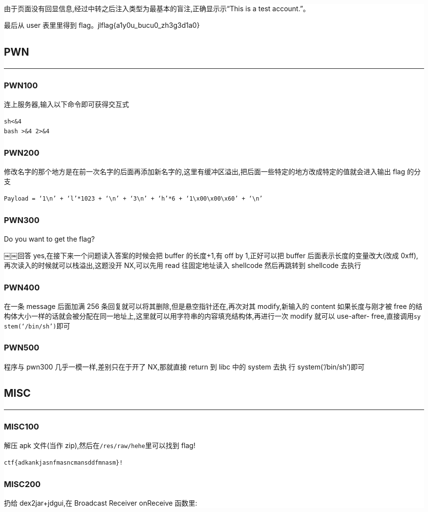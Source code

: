 由于页面没有回显信息,经过中转之后注入类型为最基本的盲注,正确显⽰示“This is a test account.”。

最后从 user 表⾥里得到 flag。jlflag{a1y0u_bucu0_zh3g3d1a0}

## PWN

* * *

### PWN100

连上服务器,输入以下命令即可获得交互式

```
sh<&4
bash >&4 2>&4 
```

### PWN200

修改名字的那个地⽅是在前一次名字的后面再添加新名字的,这里有缓冲区溢出,把后面一些特定的地方改成特定的值就会进入输出 flag 的分支

```
Payload = ‘1\n’ + ‘l’*1023 + ‘\n’ + ‘3\n’ + ‘h’*6 + ‘1\x00\x00\x60’ + ‘\n’ 
```

### PWN300

Do you want to get the flag?

￼￼回答 yes,在接下来一个问题读入答案的时候会把 buffer 的长度+1,有 off by 1,正好可以把 buffer 后面表示长度的变量改大(改成 0xff),再次读入的时候就可以栈溢出,这题没开 NX,可以先用 read 往固定地址读入 shellcode 然后再跳转到 shellcode 去执⾏

### PWN400

在一条 message 后面加满 256 条回复就可以将其删除,但是悬空指针还在,再次对其 modify,新输入的 content 如果长度与刚才被 free 的结构体大小一样的话就会被分配在同⼀地址上,这里就可以用字符串的内容填充结构体,再进行一次 modify 就可以 use-after- free,直接调用`system(‘/bin/sh’)`即可

### PWN500

程序与 pwn300 几乎⼀模⼀样,差别只在于开了 NX,那就直接 return 到 libc 中的 system 去执 行 system(‘/bin/sh’)即可

## MISC

* * *

### MISC100

解压 apk 文件(当作 zip),然后在`/res/raw/hehe`里可以找到 flag!

```
ctf{adkankjasnfmasncmansddfmnasm}! 
```

### MISC200

扔给 dex2jar+jdgui,在 Broadcast Receiver onReceive 函数里:
